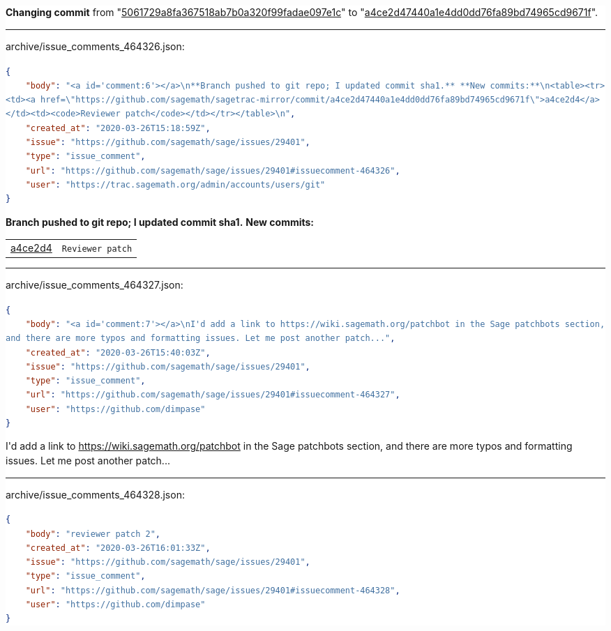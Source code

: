 **Changing commit** from "[5061729a8fa367518ab7b0a320f99fadae097e1c](https://github.com/sagemath/sagetrac-mirror/commit/5061729a8fa367518ab7b0a320f99fadae097e1c)" to "[a4ce2d47440a1e4dd0dd76fa89bd74965cd9671f](https://github.com/sagemath/sagetrac-mirror/commit/a4ce2d47440a1e4dd0dd76fa89bd74965cd9671f)".



---

archive/issue_comments_464326.json:
```json
{
    "body": "<a id='comment:6'></a>\n**Branch pushed to git repo; I updated commit sha1.** **New commits:**\n<table><tr><td><a href=\"https://github.com/sagemath/sagetrac-mirror/commit/a4ce2d47440a1e4dd0dd76fa89bd74965cd9671f\">a4ce2d4</a></td><td><code>Reviewer patch</code></td></tr></table>\n",
    "created_at": "2020-03-26T15:18:59Z",
    "issue": "https://github.com/sagemath/sage/issues/29401",
    "type": "issue_comment",
    "url": "https://github.com/sagemath/sage/issues/29401#issuecomment-464326",
    "user": "https://trac.sagemath.org/admin/accounts/users/git"
}
```

<a id='comment:6'></a>
**Branch pushed to git repo; I updated commit sha1.** **New commits:**
<table><tr><td><a href="https://github.com/sagemath/sagetrac-mirror/commit/a4ce2d47440a1e4dd0dd76fa89bd74965cd9671f">a4ce2d4</a></td><td><code>Reviewer patch</code></td></tr></table>




---

archive/issue_comments_464327.json:
```json
{
    "body": "<a id='comment:7'></a>\nI'd add a link to https://wiki.sagemath.org/patchbot in the Sage patchbots section, and there are more typos and formatting issues. Let me post another patch...",
    "created_at": "2020-03-26T15:40:03Z",
    "issue": "https://github.com/sagemath/sage/issues/29401",
    "type": "issue_comment",
    "url": "https://github.com/sagemath/sage/issues/29401#issuecomment-464327",
    "user": "https://github.com/dimpase"
}
```

<a id='comment:7'></a>
I'd add a link to https://wiki.sagemath.org/patchbot in the Sage patchbots section, and there are more typos and formatting issues. Let me post another patch...



---

archive/issue_comments_464328.json:
```json
{
    "body": "reviewer patch 2",
    "created_at": "2020-03-26T16:01:33Z",
    "issue": "https://github.com/sagemath/sage/issues/29401",
    "type": "issue_comment",
    "url": "https://github.com/sagemath/sage/issues/29401#issuecomment-464328",
    "user": "https://github.com/dimpase"
}
```
